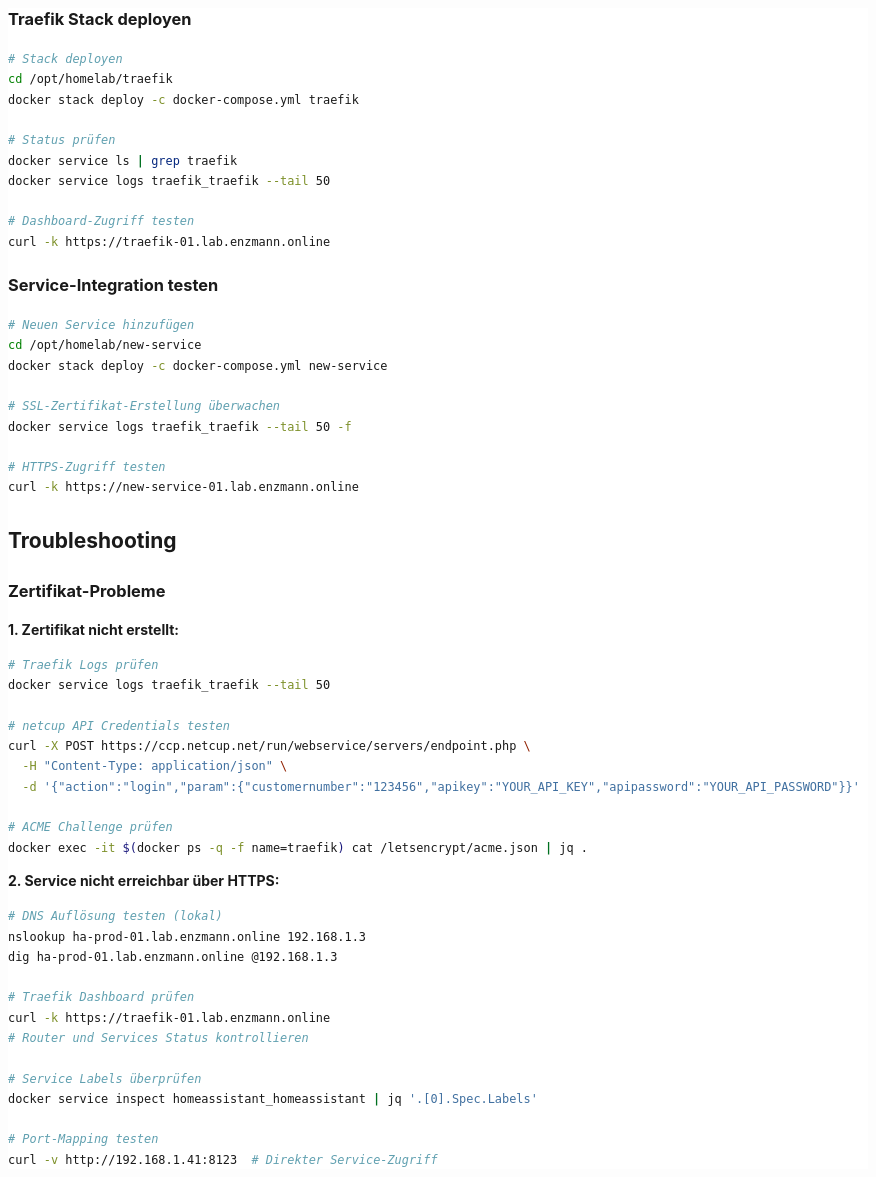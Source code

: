 ### Traefik Stack deployen

```bash
# Stack deployen
cd /opt/homelab/traefik
docker stack deploy -c docker-compose.yml traefik

# Status prüfen
docker service ls | grep traefik
docker service logs traefik_traefik --tail 50

# Dashboard-Zugriff testen
curl -k https://traefik-01.lab.enzmann.online
```

### Service-Integration testen

```bash
# Neuen Service hinzufügen
cd /opt/homelab/new-service
docker stack deploy -c docker-compose.yml new-service

# SSL-Zertifikat-Erstellung überwachen
docker service logs traefik_traefik --tail 50 -f

# HTTPS-Zugriff testen
curl -k https://new-service-01.lab.enzmann.online
```

## Troubleshooting

### Zertifikat-Probleme

**1. Zertifikat nicht erstellt:**

```bash
# Traefik Logs prüfen
docker service logs traefik_traefik --tail 50

# netcup API Credentials testen
curl -X POST https://ccp.netcup.net/run/webservice/servers/endpoint.php \
  -H "Content-Type: application/json" \
  -d '{"action":"login","param":{"customernumber":"123456","apikey":"YOUR_API_KEY","apipassword":"YOUR_API_PASSWORD"}}'

# ACME Challenge prüfen
docker exec -it $(docker ps -q -f name=traefik) cat /letsencrypt/acme.json | jq .
```

**2. Service nicht erreichbar über HTTPS:**

```bash
# DNS Auflösung testen (lokal)
nslookup ha-prod-01.lab.enzmann.online 192.168.1.3
dig ha-prod-01.lab.enzmann.online @192.168.1.3

# Traefik Dashboard prüfen
curl -k https://traefik-01.lab.enzmann.online
# Router und Services Status kontrollieren

# Service Labels überprüfen
docker service inspect homeassistant_homeassistant | jq '.[0].Spec.Labels'

# Port-Mapping testen
curl -v http://192.168.1.41:8123  # Direkter Service-Zugriff
```